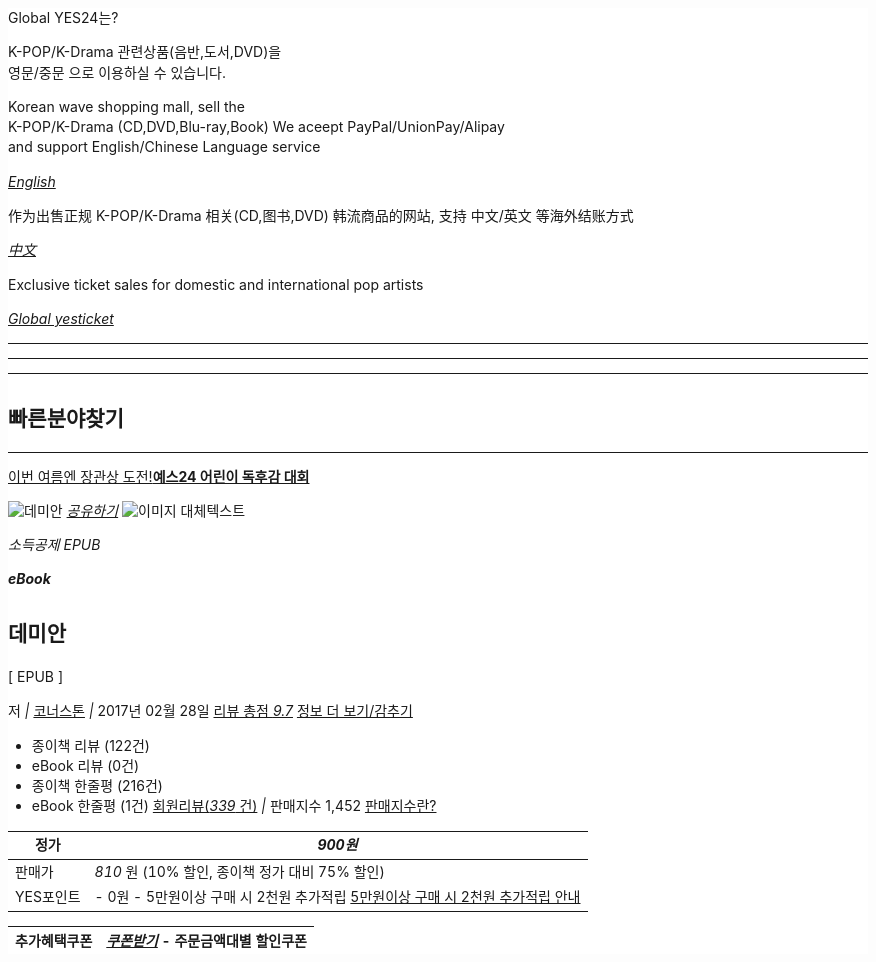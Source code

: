 Global YES24는?

K-POP/K-Drama 관련상품(음반,도서,DVD)을  
영문/중문 으로 이용하실 수 있습니다.

Korean wave shopping mall, sell the  
K-POP/K-Drama (CD,DVD,Blu-ray,Book) We aceept PayPal/UnionPay/Alipay  
and support English/Chinese Language service

[*English*](https://global.yes24.com/)

作为出售正规 K-POP/K-Drama 相关(CD,图书,DVD) 韩流商品的网站, 支持 中文/英文 等海外结账方式

[*中文*](https://cn.yes24.com/)

Exclusive ticket sales for domestic and international pop artists

[*Global yesticket*](http://ticket.yes24.com/English?Gcode=009_205)

---

---

---

## 빠른분야찾기

---

[이번 여름엔 장관상 도전!**예스24 어린이 독후감 대회**](https://event.yes24.com/kidsReview/2025)

![데미안](https://image.yes24.com/momo/TopCate1026/MidCate007/102562583.jpg) [*공유하기*](https://www.yes24.com/product/goods/) ![이미지 대체텍스트](https://image.yes24.com/images/00_Event/2024/0227hyundai/bn_120x120.png)

*소득공제* *EPUB*

***eBook***

## 데미안

\[ EPUB \]

저 *|* [코너스톤](https://www.yes24.com/product/goods/) *|* 2017년 02월 28일 [리뷰 총점 *9.7*](https://www.yes24.com/product/goods/) [정보 더 보기/감추기](https://www.yes24.com/product/goods/)
- 종이책 리뷰 (122건)
- eBook 리뷰 (0건)
- 종이책 한줄평 (216건)
- eBook 한줄평 (1건)
[회원리뷰(*339* 건)](https://www.yes24.com/product/goods/) *|* 판매지수 1,452 [판매지수란?](https://www.yes24.com/product/goods/)

| 정가 | *900원* |
| --- | --- |
| 판매가 | *810* 원 (10% 할인, 종이책 정가 대비 75% 할인) |
| YES포인트 | - 0원 - 5만원이상 구매 시 2천원 추가적립 [5만원이상 구매 시 2천원 추가적립 안내](https://www.yes24.com/product/goods/) |

| 추가혜택쿠폰 | [*쿠폰받기*](https://www.yes24.com/product/goods/) - 주문금액대별 할인쿠폰 |
| --- | --- |
